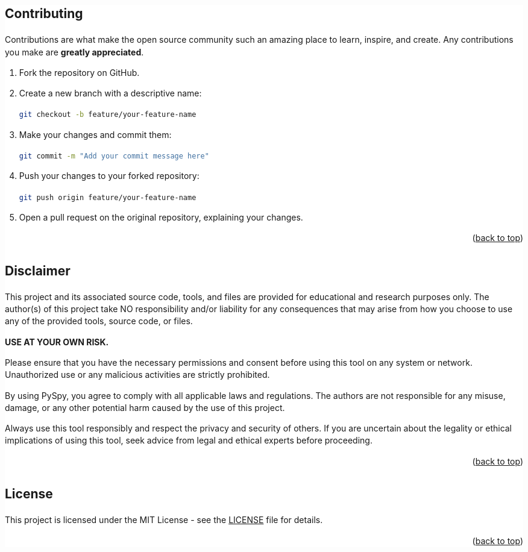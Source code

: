 


## Contributing

Contributions are what make the open source community such an amazing place to learn, inspire, and create. Any contributions you make are **greatly appreciated**.

1.  Fork the repository on GitHub.
    
2.  Create a new branch with a descriptive name:
    
    ```bash
    git checkout -b feature/your-feature-name
    ``` 
    
3.  Make your changes and commit them:
    
    ```bash
    git commit -m "Add your commit message here"
    ``` 
    
4.  Push your changes to your forked repository:
    
    ```bash
    git push origin feature/your-feature-name
    ``` 
    
5.  Open a pull request on the original repository, explaining your changes.

<p align="right">(<a href="#readme-top">back to top</a>)</p>


## Disclaimer

This project and its associated source code, tools, and files are provided for educational and research purposes only. The author(s) of this project take NO responsibility and/or liability for any consequences that may arise from how you choose to use any of the provided tools, source code, or files.

**USE AT YOUR OWN RISK.**

Please ensure that you have the necessary permissions and consent before using this tool on any system or network. Unauthorized use or any malicious activities are strictly prohibited.

By using PySpy, you agree to comply with all applicable laws and regulations. The authors are not responsible for any misuse, damage, or any other potential harm caused by the use of this project.

Always use this tool responsibly and respect the privacy and security of others. If you are uncertain about the legality or ethical implications of using this tool, seek advice from legal and ethical experts before proceeding.

<p align="right">(<a href="#readme-top">back to top</a>)</p>

## License

This project is licensed under the MIT License - see the [LICENSE](https://github.com/BinaryBeast007/pyspy/blob/main/LICENSE) file for details.

<p align="right">(<a href="#readme-top">back to top</a>)</p>


